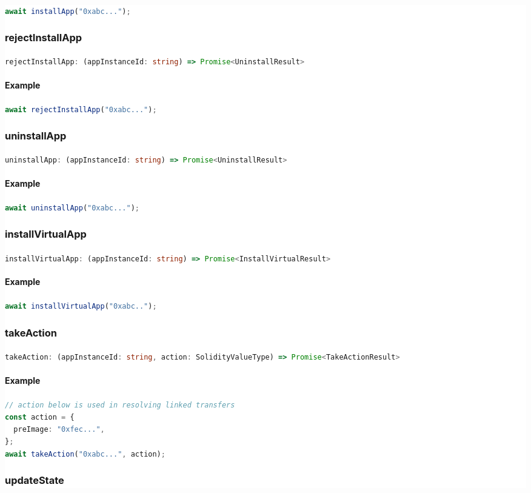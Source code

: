 ```typescript
await installApp("0xabc...");
```

### rejectInstallApp

```typescript
rejectInstallApp: (appInstanceId: string) => Promise<UninstallResult>
```

#### Example

```typescript
await rejectInstallApp("0xabc...");
```

### uninstallApp

```typescript
uninstallApp: (appInstanceId: string) => Promise<UninstallResult>
```

#### Example

```typescript
await uninstallApp("0xabc...");
```

### installVirtualApp

```typescript
installVirtualApp: (appInstanceId: string) => Promise<InstallVirtualResult>
```

#### Example

```typescript
await installVirtualApp("0xabc..");
```

### takeAction

```typescript
takeAction: (appInstanceId: string, action: SolidityValueType) => Promise<TakeActionResult>
```

#### Example

```typescript
// action below is used in resolving linked transfers
const action = {
  preImage: "0xfec...",
};
await takeAction("0xabc...", action);
```

### updateState

